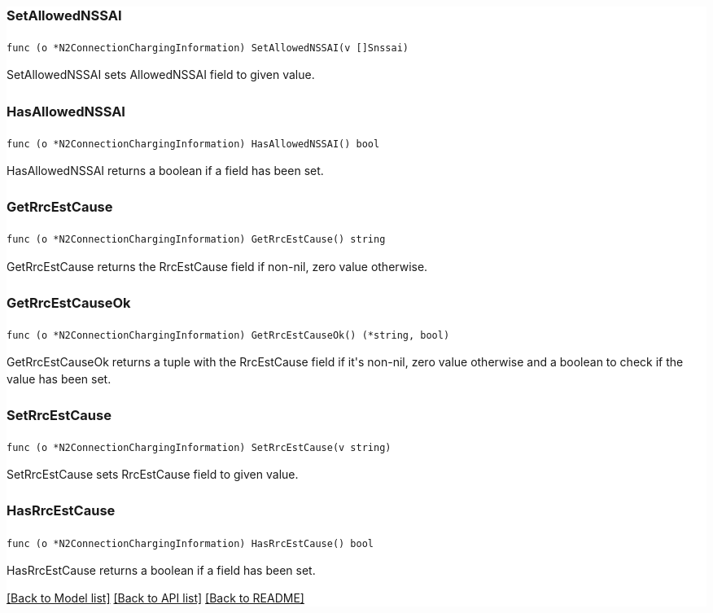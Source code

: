 ### SetAllowedNSSAI

`func (o *N2ConnectionChargingInformation) SetAllowedNSSAI(v []Snssai)`

SetAllowedNSSAI sets AllowedNSSAI field to given value.

### HasAllowedNSSAI

`func (o *N2ConnectionChargingInformation) HasAllowedNSSAI() bool`

HasAllowedNSSAI returns a boolean if a field has been set.

### GetRrcEstCause

`func (o *N2ConnectionChargingInformation) GetRrcEstCause() string`

GetRrcEstCause returns the RrcEstCause field if non-nil, zero value otherwise.

### GetRrcEstCauseOk

`func (o *N2ConnectionChargingInformation) GetRrcEstCauseOk() (*string, bool)`

GetRrcEstCauseOk returns a tuple with the RrcEstCause field if it's non-nil, zero value otherwise
and a boolean to check if the value has been set.

### SetRrcEstCause

`func (o *N2ConnectionChargingInformation) SetRrcEstCause(v string)`

SetRrcEstCause sets RrcEstCause field to given value.

### HasRrcEstCause

`func (o *N2ConnectionChargingInformation) HasRrcEstCause() bool`

HasRrcEstCause returns a boolean if a field has been set.


[[Back to Model list]](../README.md#documentation-for-models) [[Back to API list]](../README.md#documentation-for-api-endpoints) [[Back to README]](../README.md)


